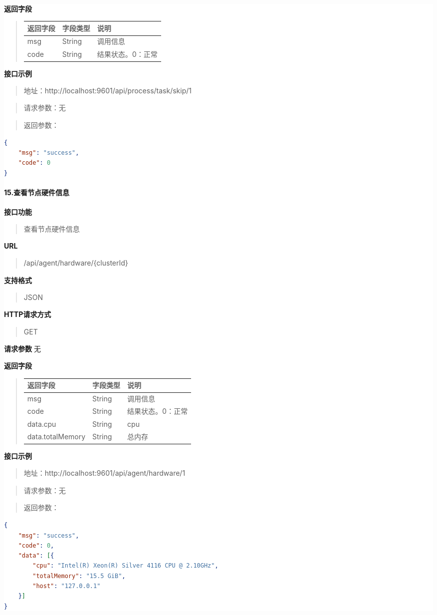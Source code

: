 **返回字段**

> |返回字段|字段类型|说明                              |
> |:-----   |:------|:-----------------------------   |
> |msg   |String    |调用信息   |
> |code  |String | 结果状态。0：正常  |

**接口示例**

> 地址：http://localhost:9601/api/process/task/skip/1

> 请求参数：无

> 返回参数：
``` json
{
    "msg": "success",
    "code": 0
}
```


#### 15.查看节点硬件信息

**接口功能**

> 查看节点硬件信息

**URL**

> /api/agent/hardware/{clusterId}

**支持格式**

> JSON

**HTTP请求方式**

> GET

**请求参数**
无

**返回字段**

> |返回字段|字段类型|说明                              |
> |:-----   |:------|:-----------------------------   |
> |msg   |String    |调用信息   |
> |code  |String | 结果状态。0：正常  |
> |data.cpu  |String | cpu  |
> |data.totalMemory  |String | 总内存  |

**接口示例**

> 地址：http://localhost:9601/api/agent/hardware/1

> 请求参数：无

> 返回参数：
``` json
{
    "msg": "success",
    "code": 0,
    "data": [{
        "cpu": "Intel(R) Xeon(R) Silver 4116 CPU @ 2.10GHz",
        "totalMemory": "15.5 GiB",
        "host": "127.0.0.1"
    }]
}
```
